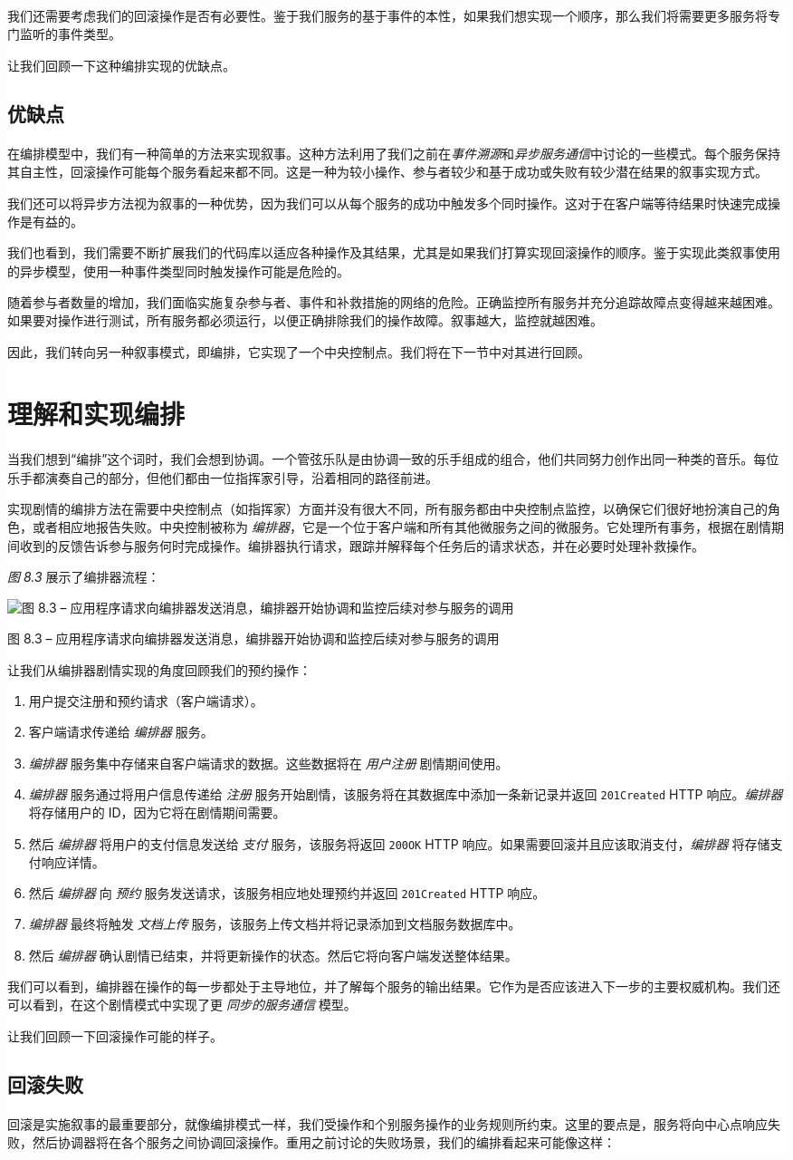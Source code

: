我们还需要考虑我们的回滚操作是否有必要性。鉴于我们服务的基于事件的本性，如果我们想实现一个顺序，那么我们将需要更多服务将专门监听的事件类型。

让我们回顾一下这种编排实现的优缺点。

## 优缺点

在编排模型中，我们有一种简单的方法来实现叙事。这种方法利用了我们之前在*事件溯源*和*异步服务通信*中讨论的一些模式。每个服务保持其自主性，回滚操作可能每个服务看起来都不同。这是一种为较小操作、参与者较少和基于成功或失败有较少潜在结果的叙事实现方式。

我们还可以将异步方法视为叙事的一种优势，因为我们可以从每个服务的成功中触发多个同时操作。这对于在客户端等待结果时快速完成操作是有益的。

我们也看到，我们需要不断扩展我们的代码库以适应各种操作及其结果，尤其是如果我们打算实现回滚操作的顺序。鉴于实现此类叙事使用的异步模型，使用一种事件类型同时触发操作可能是危险的。

随着参与者数量的增加，我们面临实施复杂参与者、事件和补救措施的网络的危险。正确监控所有服务并充分追踪故障点变得越来越困难。如果要对操作进行测试，所有服务都必须运行，以便正确排除我们的操作故障。叙事越大，监控就越困难。

因此，我们转向另一种叙事模式，即编排，它实现了一个中央控制点。我们将在下一节中对其进行回顾。

# 理解和实现编排

当我们想到“编排”这个词时，我们会想到协调。一个管弦乐队是由协调一致的乐手组成的组合，他们共同努力创作出同一种类的音乐。每位乐手都演奏自己的部分，但他们都由一位指挥家引导，沿着相同的路径前进。

实现剧情的编排方法在需要中央控制点（如指挥家）方面并没有很大不同，所有服务都由中央控制点监控，以确保它们很好地扮演自己的角色，或者相应地报告失败。中央控制被称为 *编排器*，它是一个位于客户端和所有其他微服务之间的微服务。它处理所有事务，根据在剧情期间收到的反馈告诉参与服务何时完成操作。编排器执行请求，跟踪并解释每个任务后的请求状态，并在必要时处理补救操作。

*图 8.3* 展示了编排器流程：

![图 8.3 – 应用程序请求向编排器发送消息，编排器开始协调和监控后续对参与服务的调用](img/Figure_8.3_B19100.jpg)

图 8.3 – 应用程序请求向编排器发送消息，编排器开始协调和监控后续对参与服务的调用

让我们从编排器剧情实现的角度回顾我们的预约操作：

1.  用户提交注册和预约请求（客户端请求）。

1.  客户端请求传递给 *编排器* 服务。

1.  *编排器* 服务集中存储来自客户端请求的数据。这些数据将在 *用户注册* 剧情期间使用。

1.  *编排器* 服务通过将用户信息传递给 *注册* 服务开始剧情，该服务将在其数据库中添加一条新记录并返回 `201Created` HTTP 响应。*编排器* 将存储用户的 ID，因为它将在剧情期间需要。

1.  然后 *编排器* 将用户的支付信息发送给 *支付* 服务，该服务将返回 `200OK` HTTP 响应。如果需要回滚并且应该取消支付，*编排器* 将存储支付响应详情。

1.  然后 *编排器* 向 *预约* 服务发送请求，该服务相应地处理预约并返回 `201Created` HTTP 响应。

1.  *编排器* 最终将触发 *文档上传* 服务，该服务上传文档并将记录添加到文档服务数据库中。

1.  然后 *编排器* 确认剧情已结束，并将更新操作的状态。然后它将向客户端发送整体结果。

我们可以看到，编排器在操作的每一步都处于主导地位，并了解每个服务的输出结果。它作为是否应该进入下一步的主要权威机构。我们还可以看到，在这个剧情模式中实现了更 *同步的服务通信* 模型。

让我们回顾一下回滚操作可能的样子。

## 回滚失败

回滚是实施叙事的最重要部分，就像编排模式一样，我们受操作和个别服务操作的业务规则所约束。这里的要点是，服务将向中心点响应失败，然后协调器将在各个服务之间协调回滚操作。重用之前讨论的失败场景，我们的编排看起来可能像这样：
